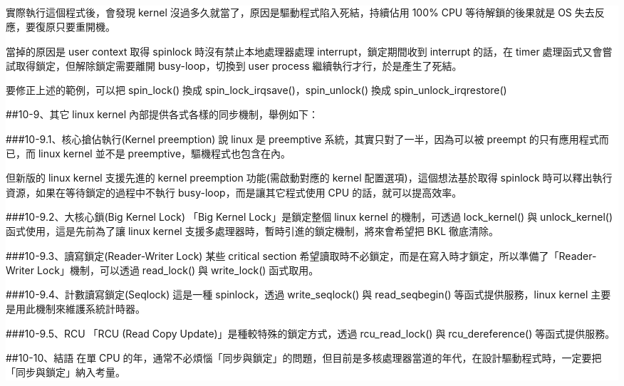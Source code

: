 實際執行這個程式後，會發現 kernel 沒過多久就當了，原因是驅動程式陷入死結，持續佔用 100% CPU 等待解鎖的後果就是 OS 失去反應，要復原只要重開機。 

當掉的原因是 user context 取得 spinlock 時沒有禁止本地處理器處理 interrupt，鎖定期間收到 interrupt 的話，在 timer 處理函式又會嘗試取得鎖定，但解除鎖定需要離開 busy-loop，切換到 user process 繼續執行才行，於是產生了死結。 

要修正上述的範例，可以把 spin_lock() 換成 spin_lock_irqsave()，spin_unlock() 換成 spin_unlock_irqrestore() 

##10-9、其它 
linux kernel 內部提供各式各樣的同步機制，舉例如下： 

###10-9.1、核心搶佔執行(Kernel preemption) 
說 linux 是 preemptive 系統，其實只對了一半，因為可以被 preempt 的只有應用程式而已，而 linux kernel 並不是 preemptive，驅機程式也包含在內。 

但新版的 linux kernel 支援先進的 kernel preemption 功能(需啟動對應的 kernel 配置選項)，這個想法基於取得 spinlock 時可以釋出執行資源，如果在等待鎖定的過程中不執行 busy-loop，而是讓其它程式使用 CPU 的話，就可以提高效率。 

###10-9.2、大核心鎖(Big Kernel Lock) 
「Big Kernel Lock」是鎖定整個 linux kernel 的機制，可透過 lock_kernel() 與 unlock_kernel() 函式使用，這是先前為了讓 linux kernel 支援多處理器時，暫時引進的鎖定機制，將來會希望把 BKL 徹底清除。 

###10-9.3、讀寫鎖定(Reader-Writer Lock) 
某些 critical section 希望讀取時不必鎖定，而是在寫入時才鎖定，所以準備了「Reader-Writer Lock」機制，可以透過 read_lock() 與 write_lock() 函式取用。 

###10-9.4、計數讀寫鎖定(Seqlock) 
這是一種 spinlock，透過 write_seqlock() 與 read_seqbegin() 等函式提供服務，linux kernel 主要是用此機制來維護系統計時器。 

###10-9.5、RCU 
「RCU (Read Copy Update)」是種較特殊的鎖定方式，透過 rcu_read_lock() 與 rcu_dereference() 等函式提供服務。 

##10-10、結語 
在單 CPU 的年，通常不必煩惱「同步與鎖定」的問題，但目前是多核處理器當道的年代，在設計驅動程式時，一定要把「同步與鎖定」納入考量。
